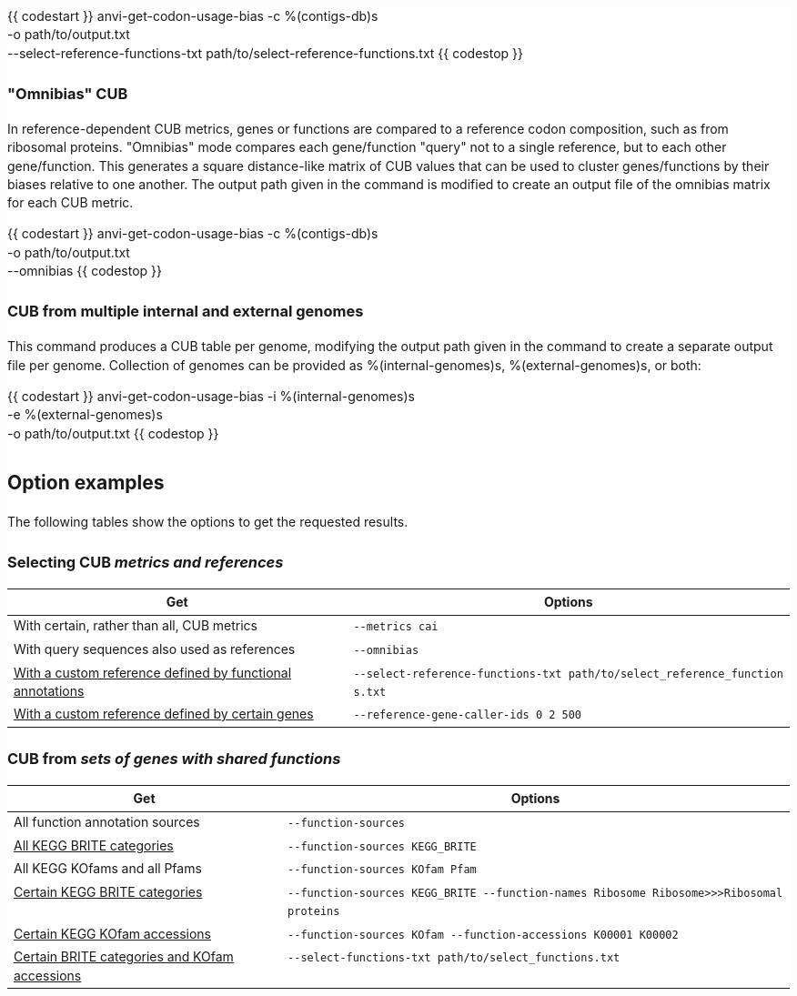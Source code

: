 {{ codestart }}
anvi-get-codon-usage-bias -c %(contigs-db)s \
                          -o path/to/output.txt \
                          --select-reference-functions-txt path/to/select-reference-functions.txt
{{ codestop }}

### "Omnibias" CUB

In reference-dependent CUB metrics, genes or functions are compared to a reference codon composition, such as from ribosomal proteins. "Omnibias" mode compares each gene/function "query" not to a single reference, but to each other gene/function. This generates a square distance-like matrix of CUB values that can be used to cluster genes/functions by their biases relative to one another. The output path given in the command is modified to create an output file of the omnibias matrix for each CUB metric.

{{ codestart }}
anvi-get-codon-usage-bias -c %(contigs-db)s \
                          -o path/to/output.txt \
                          --omnibias
{{ codestop }}

### CUB from multiple internal and external genomes

This command produces a CUB table per genome, modifying the output path given in the command to create a separate output file per genome. Collection of genomes can be provided as %(internal-genomes)s, %(external-genomes)s, or both:

{{ codestart }}
anvi-get-codon-usage-bias -i %(internal-genomes)s \
                          -e %(external-genomes)s \
                          -o path/to/output.txt
{{ codestop }}

## Option examples

The following tables show the options to get the requested results.

### Selecting CUB _metrics and references_

| Get | Options |
| --- | ------- |
| With certain, rather than all, CUB metrics | `--metrics cai` |
| With query sequences also used as references | `--omnibias` |
| [With a custom reference defined by functional annotations](#reference-functions) | `--select-reference-functions-txt path/to/select_reference_functions.txt` |
| [With a custom reference defined by certain genes](#reference-genes) | `--reference-gene-caller-ids 0 2 500` |

### CUB from _sets of genes with shared functions_

| Get | Options |
| --- | ------- |
| All function annotation sources | `--function-sources` |
| [All KEGG BRITE categories](#brite-hierarchies) | `--function-sources KEGG_BRITE` |
| All KEGG KOfams and all Pfams | `--function-sources KOfam Pfam` |
| [Certain KEGG BRITE categories](#brite-hierarchies) | `--function-sources KEGG_BRITE --function-names Ribosome Ribosome>>>Ribosomal proteins` |
| [Certain KEGG KOfam accessions](#inputs) | `--function-sources KOfam --function-accessions K00001 K00002` |
| [Certain BRITE categories and KOfam accessions](#inputs) | `--select-functions-txt path/to/select_functions.txt` |
